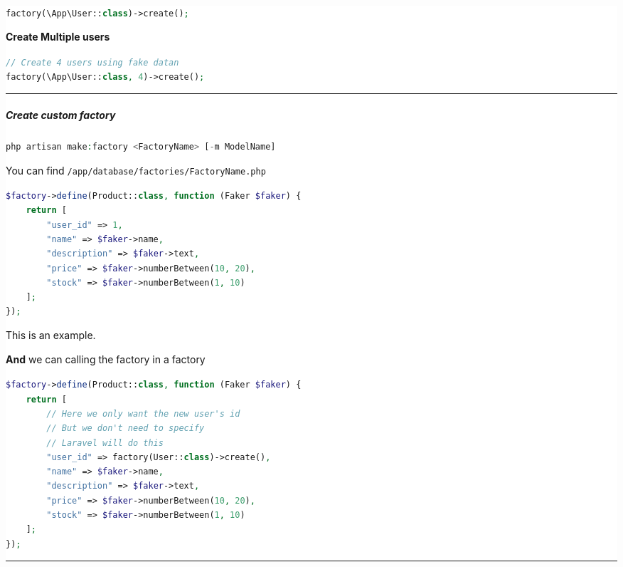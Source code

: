 ```php
factory(\App\User::class)->create();
```



**Create Multiple users**

```php
// Create 4 users using fake datan
factory(\App\User::class, 4)->create();
```



***



##### Create custom factory

```php
php artisan make:factory <FactoryName> [-m ModelName]
```

You can find `/app/database/factories/FactoryName.php`

```php
$factory->define(Product::class, function (Faker $faker) {
    return [
        "user_id" => 1,
        "name" => $faker->name,
        "description" => $faker->text,
        "price" => $faker->numberBetween(10, 20),
        "stock" => $faker->numberBetween(1, 10)
    ];
});
```

This is an example.

**And** we can calling the factory in a factory

```php
$factory->define(Product::class, function (Faker $faker) {
    return [
        // Here we only want the new user's id
        // But we don't need to specify
        // Laravel will do this
        "user_id" => factory(User::class)->create(),
        "name" => $faker->name,
        "description" => $faker->text,
        "price" => $faker->numberBetween(10, 20),
        "stock" => $faker->numberBetween(1, 10)
    ];
});
```



***
